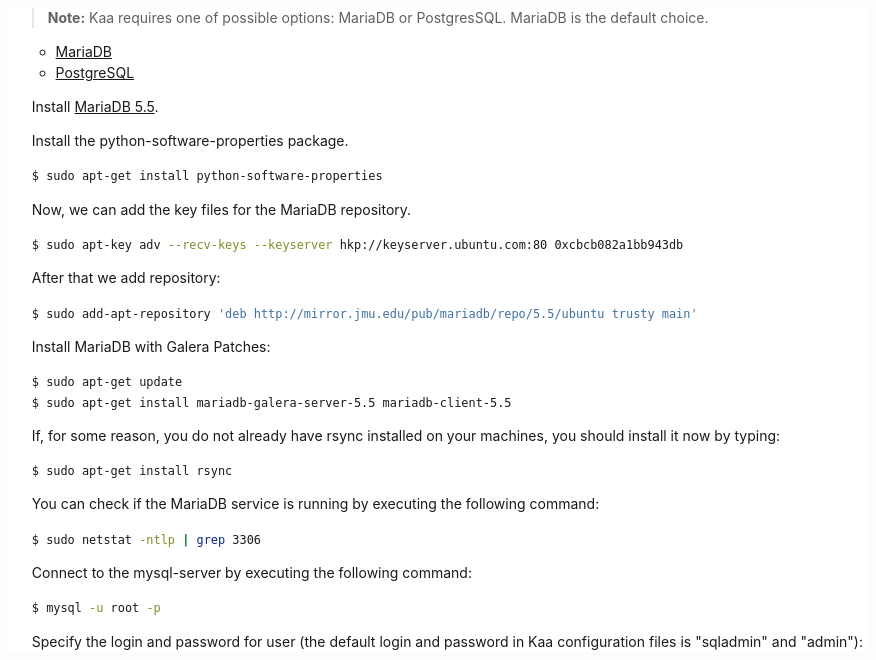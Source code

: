    > **Note:** Kaa requires one of possible options: MariaDB or PostgresSQL. MariaDB is the default choice.

   <ul>
   <li style="list-style-type: none;">
   <ul class="nav nav-tabs">
   <li class="active"><a data-toggle="tab" href="#maria">MariaDB</a></li>
   <li><a data-toggle="tab" href="#postgre">PostgreSQL</a></li>
   </ul>

   <div class="tab-content">
   <div id="maria" class="tab-pane fade in active" markdown="1" >

   Install [MariaDB 5.5](https://mariadb.com/).

   Install the python-software-properties package.

   ```bash
   $ sudo apt-get install python-software-properties
   ```

   Now, we can add the key files for the MariaDB repository. 

   ```bash
   $ sudo apt-key adv --recv-keys --keyserver hkp://keyserver.ubuntu.com:80 0xcbcb082a1bb943db
   ```

   After that we add repository:

   ```bash
   $ sudo add-apt-repository 'deb http://mirror.jmu.edu/pub/mariadb/repo/5.5/ubuntu trusty main'
   ```

   Install MariaDB with Galera Patches:

   ```bash
   $ sudo apt-get update
   $ sudo apt-get install mariadb-galera-server-5.5 mariadb-client-5.5
   ```

   If, for some reason, you do not already have rsync installed on your machines, you should install it now by typing:

   ```bash   
   $ sudo apt-get install rsync
   ```

   You can check if the MariaDB service is running by executing the following command:

   ```bash   
   $ sudo netstat -ntlp | grep 3306
   ```

   Connect to the mysql-server by executing the following command:

   ```bash   
   $ mysql -u root -p
   ```

   Specify the login and password for user (the default login and password in Kaa configuration files is "sqladmin" and "admin"):
